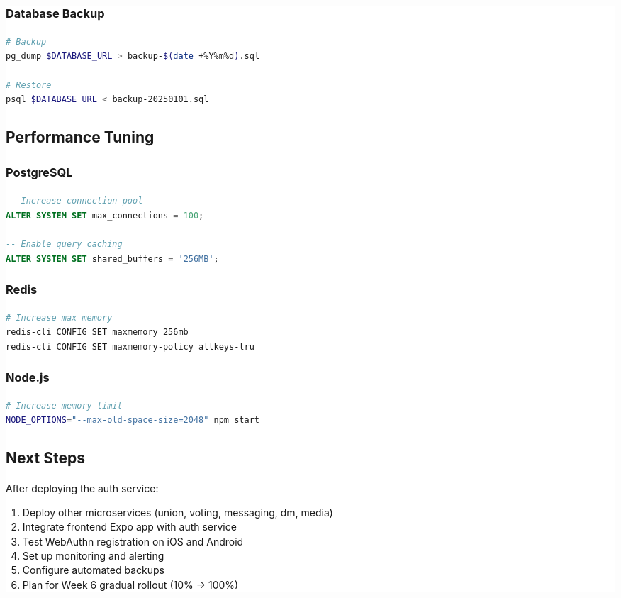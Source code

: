 ### Database Backup

```bash
# Backup
pg_dump $DATABASE_URL > backup-$(date +%Y%m%d).sql

# Restore
psql $DATABASE_URL < backup-20250101.sql
```

## Performance Tuning

### PostgreSQL

```sql
-- Increase connection pool
ALTER SYSTEM SET max_connections = 100;

-- Enable query caching
ALTER SYSTEM SET shared_buffers = '256MB';
```

### Redis

```bash
# Increase max memory
redis-cli CONFIG SET maxmemory 256mb
redis-cli CONFIG SET maxmemory-policy allkeys-lru
```

### Node.js

```bash
# Increase memory limit
NODE_OPTIONS="--max-old-space-size=2048" npm start
```

## Next Steps

After deploying the auth service:

1. Deploy other microservices (union, voting, messaging, dm, media)
2. Integrate frontend Expo app with auth service
3. Test WebAuthn registration on iOS and Android
4. Set up monitoring and alerting
5. Configure automated backups
6. Plan for Week 6 gradual rollout (10% → 100%)
